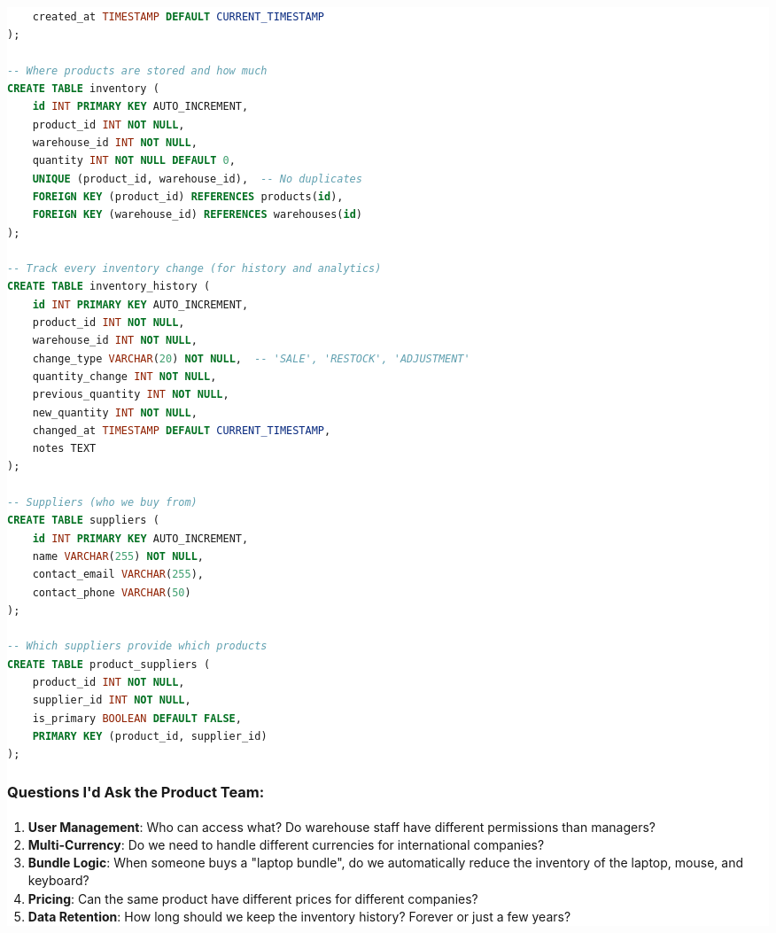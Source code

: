 ```sql
    created_at TIMESTAMP DEFAULT CURRENT_TIMESTAMP
);

-- Where products are stored and how much
CREATE TABLE inventory (
    id INT PRIMARY KEY AUTO_INCREMENT,
    product_id INT NOT NULL,
    warehouse_id INT NOT NULL,
    quantity INT NOT NULL DEFAULT 0,
    UNIQUE (product_id, warehouse_id),  -- No duplicates
    FOREIGN KEY (product_id) REFERENCES products(id),
    FOREIGN KEY (warehouse_id) REFERENCES warehouses(id)
);

-- Track every inventory change (for history and analytics)
CREATE TABLE inventory_history (
    id INT PRIMARY KEY AUTO_INCREMENT,
    product_id INT NOT NULL,
    warehouse_id INT NOT NULL,
    change_type VARCHAR(20) NOT NULL,  -- 'SALE', 'RESTOCK', 'ADJUSTMENT'
    quantity_change INT NOT NULL,
    previous_quantity INT NOT NULL,
    new_quantity INT NOT NULL,
    changed_at TIMESTAMP DEFAULT CURRENT_TIMESTAMP,
    notes TEXT
);

-- Suppliers (who we buy from)
CREATE TABLE suppliers (
    id INT PRIMARY KEY AUTO_INCREMENT,
    name VARCHAR(255) NOT NULL,
    contact_email VARCHAR(255),
    contact_phone VARCHAR(50)
);

-- Which suppliers provide which products
CREATE TABLE product_suppliers (
    product_id INT NOT NULL,
    supplier_id INT NOT NULL,
    is_primary BOOLEAN DEFAULT FALSE,
    PRIMARY KEY (product_id, supplier_id)
);
```

### Questions I'd Ask the Product Team:

1. **User Management**: Who can access what? Do warehouse staff have different permissions than managers?
2. **Multi-Currency**: Do we need to handle different currencies for international companies?
3. **Bundle Logic**: When someone buys a "laptop bundle", do we automatically reduce the inventory of the laptop, mouse, and keyboard?
4. **Pricing**: Can the same product have different prices for different companies?
5. **Data Retention**: How long should we keep the inventory history? Forever or just a few years?
